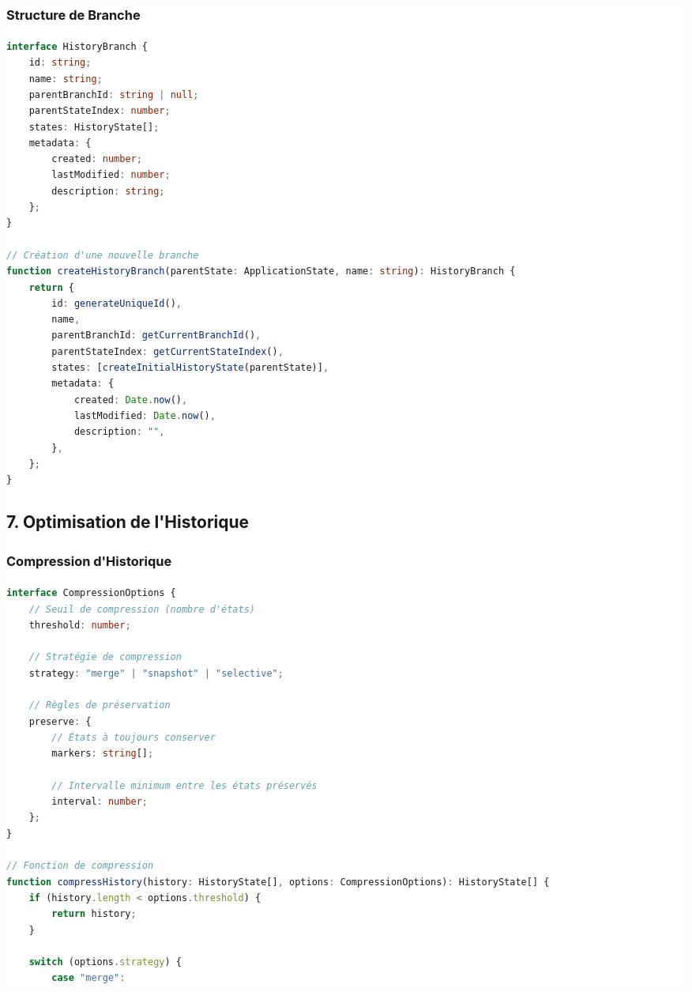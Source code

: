 ### Structure de Branche

```typescript
interface HistoryBranch {
	id: string;
	name: string;
	parentBranchId: string | null;
	parentStateIndex: number;
	states: HistoryState[];
	metadata: {
		created: number;
		lastModified: number;
		description: string;
	};
}

// Création d'une nouvelle branche
function createHistoryBranch(parentState: ApplicationState, name: string): HistoryBranch {
	return {
		id: generateUniqueId(),
		name,
		parentBranchId: getCurrentBranchId(),
		parentStateIndex: getCurrentStateIndex(),
		states: [createInitialHistoryState(parentState)],
		metadata: {
			created: Date.now(),
			lastModified: Date.now(),
			description: "",
		},
	};
}
```

## 7. Optimisation de l'Historique

### Compression d'Historique

```typescript
interface CompressionOptions {
	// Seuil de compression (nombre d'états)
	threshold: number;

	// Stratégie de compression
	strategy: "merge" | "snapshot" | "selective";

	// Règles de préservation
	preserve: {
		// États à toujours conserver
		markers: string[];

		// Intervalle minimum entre les états préservés
		interval: number;
	};
}

// Fonction de compression
function compressHistory(history: HistoryState[], options: CompressionOptions): HistoryState[] {
	if (history.length < options.threshold) {
		return history;
	}

	switch (options.strategy) {
		case "merge":
```